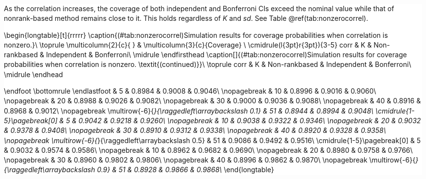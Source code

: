 

As the correlation increases, the coverage of both independent and Bonferroni CIs exceed the nominal value while that of nonrank-based method remains close to it. This holds regardless of $K$ and $sd$. See Table \@ref(tab:nonzerocorrel).


\begin{longtable}[t]{rrrrr}
\caption{(\#tab:nonzerocorrel)Simulation results for coverage probabilities when correlation is nonzero.}\\
\toprule
\multicolumn{2}{c}{ } & \multicolumn{3}{c}{Coverage} \\
\cmidrule(l{3pt}r{3pt}){3-5}
corr & K & Non-rankbased & Independent & Bonferroni\\
\midrule
\endfirsthead
\caption[]{(\#tab:nonzerocorrel)Simulation results for coverage probabilities when correlation is nonzero. \textit{(continued)}}\\
\toprule
corr & K & Non-rankbased & Independent & Bonferroni\\
\midrule
\endhead

\endfoot
\bottomrule
\endlastfoot
 & 5 & 0.8984 & 0.9008 & 0.9046\\
\nopagebreak
 & 10 & 0.8996 & 0.9016 & 0.9060\\
\nopagebreak
 & 20 & 0.8988 & 0.9026 & 0.9082\\
\nopagebreak
 & 30 & 0.9000 & 0.9036 & 0.9088\\
\nopagebreak
 & 40 & 0.8916 & 0.8968 & 0.9012\\
\nopagebreak
\multirow{-6}{*}{\raggedleft\arraybackslash 0.1} & 51 & 0.8944 & 0.8994 & 0.9048\\
\cmidrule{1-5}\pagebreak[0]
 & 5 & 0.9042 & 0.9218 & 0.9260\\
\nopagebreak
 & 10 & 0.9038 & 0.9322 & 0.9346\\
\nopagebreak
 & 20 & 0.9032 & 0.9378 & 0.9408\\
\nopagebreak
 & 30 & 0.8910 & 0.9312 & 0.9338\\
\nopagebreak
 & 40 & 0.8920 & 0.9328 & 0.9358\\
\nopagebreak
\multirow{-6}{*}{\raggedleft\arraybackslash 0.5} & 51 & 0.9086 & 0.9492 & 0.9516\\
\cmidrule{1-5}\pagebreak[0]
 & 5 & 0.9032 & 0.9574 & 0.9586\\
\nopagebreak
 & 10 & 0.8962 & 0.9682 & 0.9690\\
\nopagebreak
 & 20 & 0.8980 & 0.9758 & 0.9766\\
\nopagebreak
 & 30 & 0.8960 & 0.9802 & 0.9806\\
\nopagebreak
 & 40 & 0.8996 & 0.9862 & 0.9870\\
\nopagebreak
\multirow{-6}{*}{\raggedleft\arraybackslash 0.9} & 51 & 0.8928 & 0.9866 & 0.9868\\*
\end{longtable}
